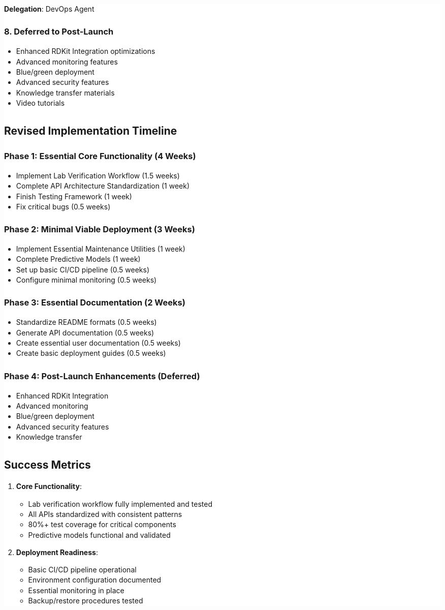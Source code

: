 **Delegation**: DevOps Agent

### 8. Deferred to Post-Launch
- Enhanced RDKit Integration optimizations
- Advanced monitoring features
- Blue/green deployment
- Advanced security features
- Knowledge transfer materials
- Video tutorials

## Revised Implementation Timeline

### Phase 1: Essential Core Functionality (4 Weeks)
- Implement Lab Verification Workflow (1.5 weeks)
- Complete API Architecture Standardization (1 week)
- Finish Testing Framework (1 week)
- Fix critical bugs (0.5 weeks)

### Phase 2: Minimal Viable Deployment (3 Weeks)
- Implement Essential Maintenance Utilities (1 week)
- Complete Predictive Models (1 week)
- Set up basic CI/CD pipeline (0.5 weeks)
- Configure minimal monitoring (0.5 weeks)

### Phase 3: Essential Documentation (2 Weeks)
- Standardize README formats (0.5 weeks)
- Generate API documentation (0.5 weeks)
- Create essential user documentation (0.5 weeks)
- Create basic deployment guides (0.5 weeks)

### Phase 4: Post-Launch Enhancements (Deferred)
- Enhanced RDKit Integration
- Advanced monitoring
- Blue/green deployment
- Advanced security features
- Knowledge transfer

## Success Metrics

1. **Core Functionality**:
   - Lab verification workflow fully implemented and tested
   - All APIs standardized with consistent patterns
   - 80%+ test coverage for critical components
   - Predictive models functional and validated

2. **Deployment Readiness**:
   - Basic CI/CD pipeline operational
   - Environment configuration documented
   - Essential monitoring in place
   - Backup/restore procedures tested
